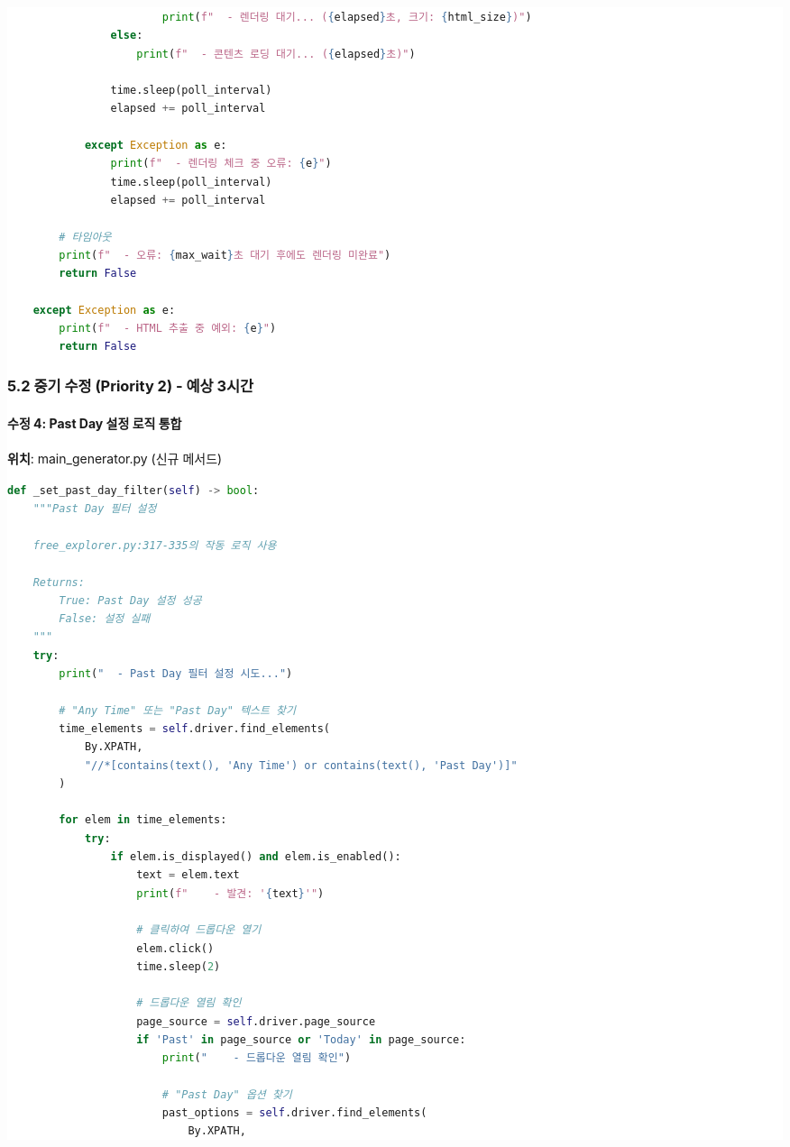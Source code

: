 ```python
                        print(f"  - 렌더링 대기... ({elapsed}초, 크기: {html_size})")
                else:
                    print(f"  - 콘텐츠 로딩 대기... ({elapsed}초)")

                time.sleep(poll_interval)
                elapsed += poll_interval

            except Exception as e:
                print(f"  - 렌더링 체크 중 오류: {e}")
                time.sleep(poll_interval)
                elapsed += poll_interval

        # 타임아웃
        print(f"  - 오류: {max_wait}초 대기 후에도 렌더링 미완료")
        return False

    except Exception as e:
        print(f"  - HTML 추출 중 예외: {e}")
        return False
```

### 5.2 중기 수정 (Priority 2) - 예상 3시간

#### 수정 4: Past Day 설정 로직 통합
**위치**: main_generator.py (신규 메서드)

```python
def _set_past_day_filter(self) -> bool:
    """Past Day 필터 설정

    free_explorer.py:317-335의 작동 로직 사용

    Returns:
        True: Past Day 설정 성공
        False: 설정 실패
    """
    try:
        print("  - Past Day 필터 설정 시도...")

        # "Any Time" 또는 "Past Day" 텍스트 찾기
        time_elements = self.driver.find_elements(
            By.XPATH,
            "//*[contains(text(), 'Any Time') or contains(text(), 'Past Day')]"
        )

        for elem in time_elements:
            try:
                if elem.is_displayed() and elem.is_enabled():
                    text = elem.text
                    print(f"    - 발견: '{text}'")

                    # 클릭하여 드롭다운 열기
                    elem.click()
                    time.sleep(2)

                    # 드롭다운 열림 확인
                    page_source = self.driver.page_source
                    if 'Past' in page_source or 'Today' in page_source:
                        print("    - 드롭다운 열림 확인")

                        # "Past Day" 옵션 찾기
                        past_options = self.driver.find_elements(
                            By.XPATH,
```